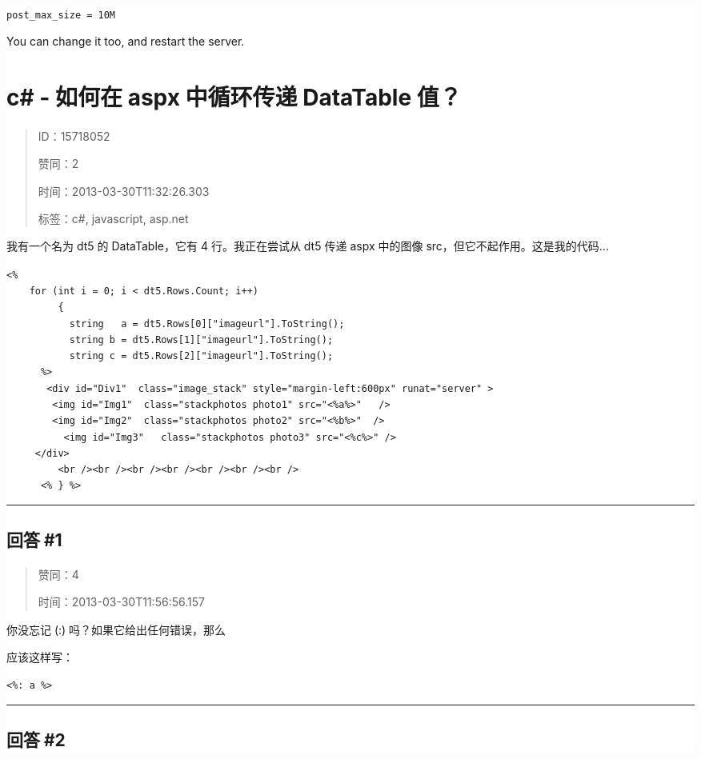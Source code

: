 ```
post_max_size = 10M 
```

You can change it too, and restart the server.

# c# - 如何在 aspx 中循环传递 DataTable 值？

> ID：15718052
> 
> 赞同：2
> 
> 时间：2013-03-30T11:32:26.303
> 
> 标签：c#, javascript, asp.net

我有一个名为 dt5 的 DataTable，它有 4 行。我正在尝试从 dt5 传递 aspx 中的图像 src，但它不起作用。这是我的代码...

```
<%
    for (int i = 0; i < dt5.Rows.Count; i++)
         {
           string   a = dt5.Rows[0]["imageurl"].ToString();
           string b = dt5.Rows[1]["imageurl"].ToString();
           string c = dt5.Rows[2]["imageurl"].ToString();
      %> 
       <div id="Div1"  class="image_stack" style="margin-left:600px" runat="server" >
        <img id="Img1"  class="stackphotos photo1" src="<%a%>"   />
        <img id="Img2"  class="stackphotos photo2" src="<%b%>"  />
          <img id="Img3"   class="stackphotos photo3" src="<%c%>" />
     </div>
         <br /><br /><br /><br /><br /><br /><br />
      <% } %> 
```

* * *

## 回答 #1

> 赞同：4
> 
> 时间：2013-03-30T11:56:56.157

你没忘记 (:) 吗？如果它给出任何错误，那么

应该这样写：

```
<%: a %> 
```

* * *

## 回答 #2

